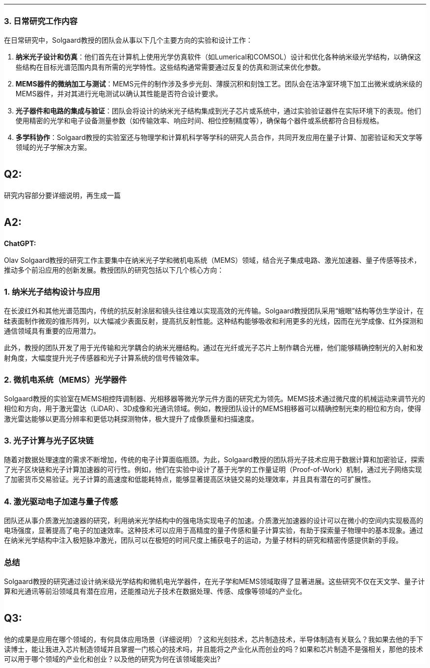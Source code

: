 
* * *

### 3. 日常研究工作内容

在日常研究中，Solgaard教授的团队会从事以下几个主要方向的实验和设计工作：

1. **纳米光子设计和仿真**：他们首先在计算机上使用光学仿真软件（如Lumerical和COMSOL）设计和优化各种纳米级光学结构，以确保这些结构在目标光谱范围内具有所需的光学特性。这些结构通常需要通过反复的仿真和测试来优化参数。
    
2. **MEMS器件的微纳加工与测试**：MEMS元件的制作涉及多步光刻、薄膜沉积和刻蚀工艺。团队会在洁净室环境下加工出微米或纳米级的MEMS器件，并对其进行光电测试以确认其性能是否符合设计要求。
    
3. **光子器件和电路的集成与验证**：团队会将设计的纳米光子结构集成到光子芯片或系统中，通过实验验证器件在实际环境下的表现。他们使用精密的光学和电子设备测量参数（如传输效率、响应时间、相位控制精度等），确保每个器件或系统都符合目标规格。
    
4. **多学科协作**：Solgaard教授的实验室还与物理学和计算机科学等学科的研究人员合作，共同开发应用在量子计算、加密验证和天文学等领域的光子学解决方案。

## Q2:
研究内容部分要详细说明，再生成一篇

## A2:
**ChatGPT:**

Olav Solgaard教授的研究工作主要集中在纳米光子学和微机电系统（MEMS）领域，结合光子集成电路、激光加速器、量子传感等技术，推动多个前沿应用的创新发展。教授团队的研究包括以下几个核心方向：

### 1. **纳米光子结构设计与应用**

在长波红外和其他光谱范围内，传统的抗反射涂层和镜头往往难以实现高效的光传输。Solgaard教授团队采用“蛾眼”结构等仿生学设计，在硅表面制作微观的锥形阵列，以大幅减少表面反射，提高抗反射性能。这种结构能够吸收和利用更多的光线，因而在光学成像、红外探测和通信领域具有重要的应用潜力。

此外，教授的团队开发了用于光传输和光学耦合的纳米光栅结构。通过在光纤或光子芯片上制作耦合光栅，他们能够精确控制光的入射和发射角度，大幅度提升光子传感器和光子计算系统的信号传输效率。

### 2. **微机电系统（MEMS）光学器件**

Solgaard教授的实验室在MEMS相控阵调制器、光相移器等微光学元件方面的研究尤为领先。MEMS技术通过微尺度的机械运动来调节光的相位和方向，用于激光雷达（LiDAR）、3D成像和光通讯领域。例如，教授团队设计的MEMS相移器可以精确控制光束的相位和方向，使得激光雷达能够以更高分辨率和更低功耗探测物体，极大提升了成像质量和扫描速度。

### 3. **光子计算与光子区块链**

随着对数据处理速度的需求不断增加，传统的电子计算面临瓶颈。为此，Solgaard教授的团队将光子技术应用于数据计算和加密验证，探索了光子区块链和光子计算加速器的可行性。例如，他们在实验中设计了基于光学的工作量证明（Proof-of-Work）机制，通过光子网络实现了加密货币交易验证。光子计算的高速度和低能耗特点，能够显著提高区块链交易的处理效率，并且具有潜在的可扩展性。

### 4. **激光驱动电子加速与量子传感**

团队还从事介质激光加速器的研究，利用纳米光学结构中的强电场实现电子的加速。介质激光加速器的设计可以在微小的空间内实现极高的电场强度，显著提高了电子的加速效率。这种技术可以应用于高精度的量子传感和量子计算实验，有助于探索量子物理中的基本现象。通过在纳米光学结构中注入极短脉冲激光，团队可以在极短的时间尺度上捕获电子的运动，为量子材料的研究和精密传感提供新的手段。

### 总结

Solgaard教授的研究通过设计纳米级光学结构和微机电光学器件，在光子学和MEMS领域取得了显著进展。这些研究不仅在天文学、量子计算和光通讯等前沿领域具有潜在应用，还能推动光子技术在数据处理、传感、成像等领域的产业化。

## Q3:
他的成果是应用在哪个领域的，有何具体应用场景（详细说明）？这和光刻技术，芯片制造技术，半导体制造有关联么？我如果去他的手下读博士，能让我进入芯片制造领域并且掌握一门核心的技术吗，并且能将之产业化从而创业的吗？如果和芯片制造不是强相关，那他的技术可以用于哪个领域的产业化和创业？以及他的研究为何在该领域能突出?
